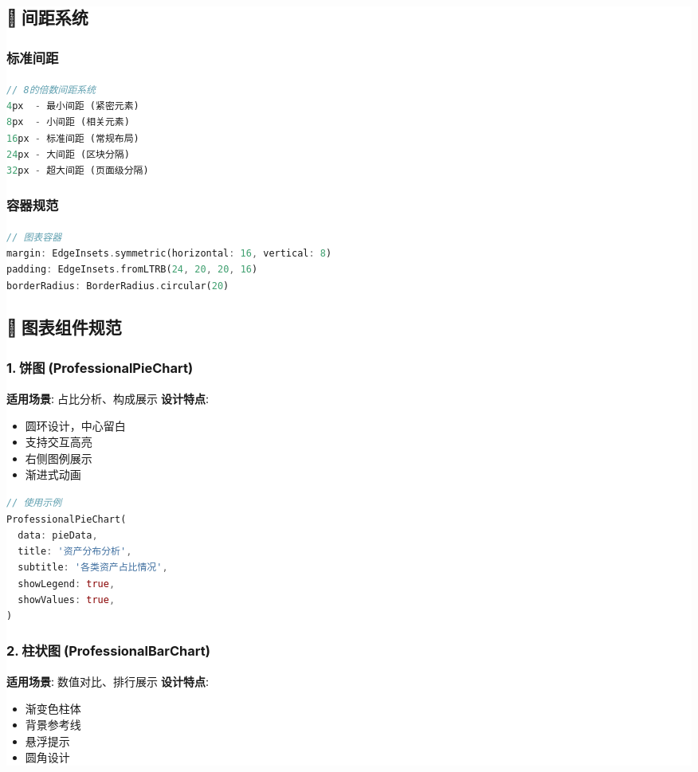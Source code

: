 ## 📐 间距系统

### 标准间距
```dart
// 8的倍数间距系统
4px  - 最小间距 (紧密元素)
8px  - 小间距 (相关元素)
16px - 标准间距 (常规布局)
24px - 大间距 (区块分隔)
32px - 超大间距 (页面级分隔)
```

### 容器规范
```dart
// 图表容器
margin: EdgeInsets.symmetric(horizontal: 16, vertical: 8)
padding: EdgeInsets.fromLTRB(24, 20, 20, 16)
borderRadius: BorderRadius.circular(20)
```

## 🎯 图表组件规范

### 1. 饼图 (ProfessionalPieChart)

**适用场景**: 占比分析、构成展示
**设计特点**:
- 圆环设计，中心留白
- 支持交互高亮
- 右侧图例展示
- 渐进式动画

```dart
// 使用示例
ProfessionalPieChart(
  data: pieData,
  title: '资产分布分析',
  subtitle: '各类资产占比情况',
  showLegend: true,
  showValues: true,
)
```

### 2. 柱状图 (ProfessionalBarChart)

**适用场景**: 数值对比、排行展示
**设计特点**:
- 渐变色柱体
- 背景参考线
- 悬浮提示
- 圆角设计
